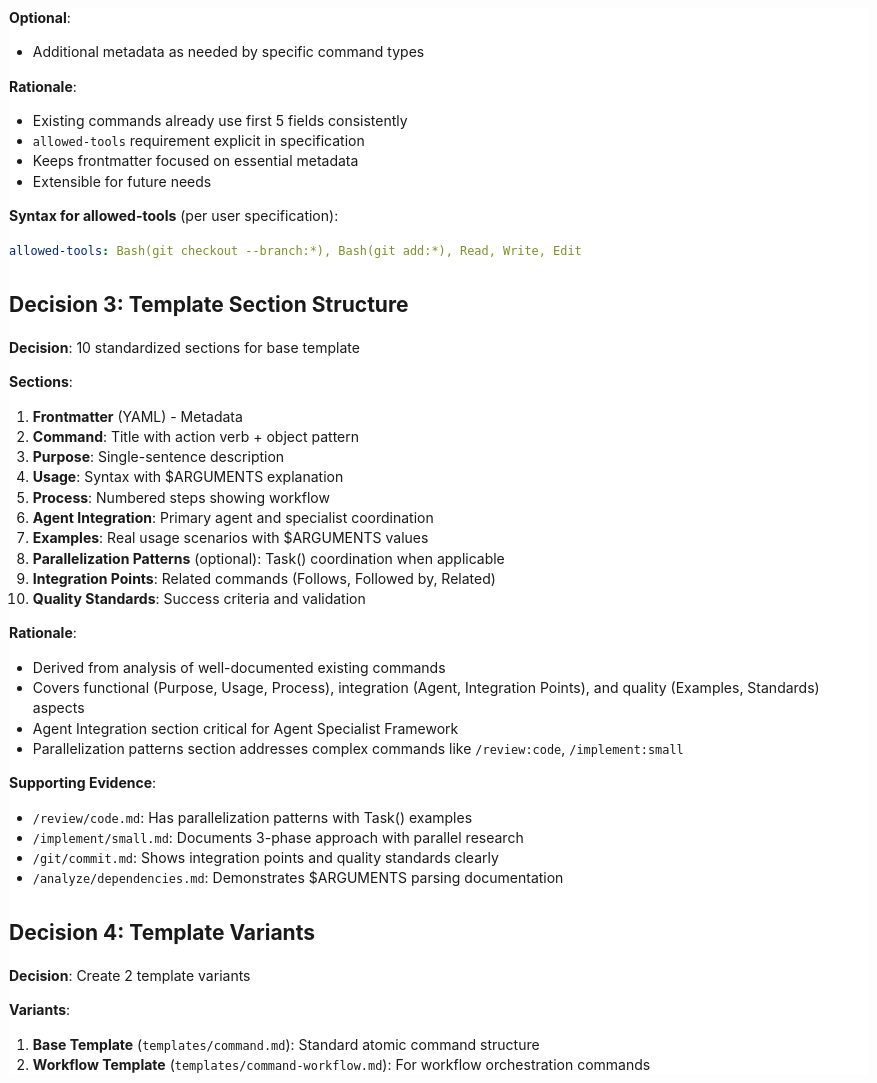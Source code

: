 **Optional**:

- Additional metadata as needed by specific command types

**Rationale**:

- Existing commands already use first 5 fields consistently
- `allowed-tools` requirement explicit in specification
- Keeps frontmatter focused on essential metadata
- Extensible for future needs

**Syntax for allowed-tools** (per user specification):

```yaml
allowed-tools: Bash(git checkout --branch:*), Bash(git add:*), Read, Write, Edit
```

## Decision 3: Template Section Structure

**Decision**: 10 standardized sections for base template

**Sections**:

1. **Frontmatter** (YAML) - Metadata
2. **Command**: Title with action verb + object pattern
3. **Purpose**: Single-sentence description
4. **Usage**: Syntax with $ARGUMENTS explanation
5. **Process**: Numbered steps showing workflow
6. **Agent Integration**: Primary agent and specialist coordination
7. **Examples**: Real usage scenarios with $ARGUMENTS values
8. **Parallelization Patterns** (optional): Task() coordination when applicable
9. **Integration Points**: Related commands (Follows, Followed by, Related)
10. **Quality Standards**: Success criteria and validation

**Rationale**:

- Derived from analysis of well-documented existing commands
- Covers functional (Purpose, Usage, Process), integration (Agent, Integration Points), and quality (Examples, Standards) aspects
- Agent Integration section critical for Agent Specialist Framework
- Parallelization patterns section addresses complex commands like `/review:code`, `/implement:small`

**Supporting Evidence**:

- `/review/code.md`: Has parallelization patterns with Task() examples
- `/implement/small.md`: Documents 3-phase approach with parallel research
- `/git/commit.md`: Shows integration points and quality standards clearly
- `/analyze/dependencies.md`: Demonstrates $ARGUMENTS parsing documentation

## Decision 4: Template Variants

**Decision**: Create 2 template variants

**Variants**:

1. **Base Template** (`templates/command.md`): Standard atomic command structure
2. **Workflow Template** (`templates/command-workflow.md`): For workflow orchestration commands
